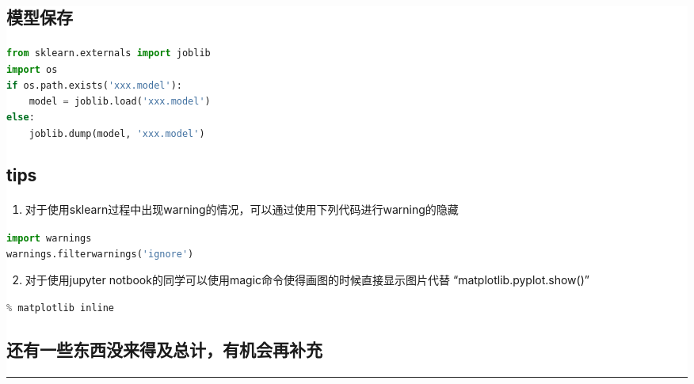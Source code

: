 
## 模型保存
```Python
from sklearn.externals import joblib
import os
if os.path.exists('xxx.model'):
	model = joblib.load('xxx.model')
else:
	joblib.dump(model, 'xxx.model')
```




## tips
1. 对于使用sklearn过程中出现warning的情况，可以通过使用下列代码进行warning的隐藏
```Python
import warnings
warnings.filterwarnings('ignore')
```
2. 对于使用jupyter notbook的同学可以使用magic命令使得画图的时候直接显示图片代替 “matplotlib.pyplot.show()”
```Python
% matplotlib inline
```

## 还有一些东西没来得及总计，有机会再补充



<hr />
